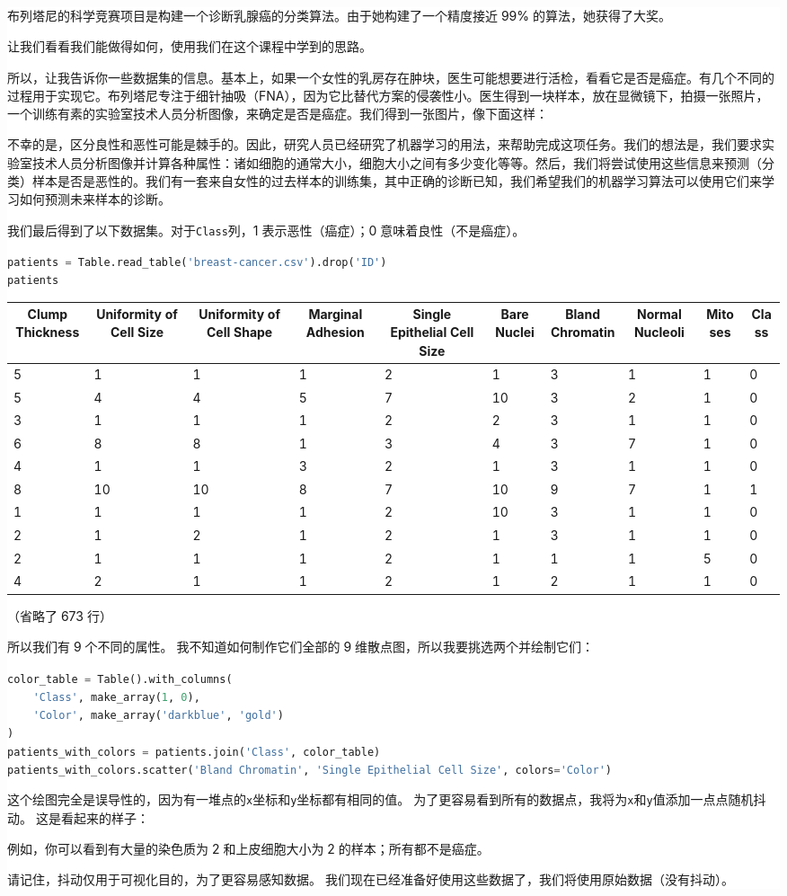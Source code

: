 布列塔尼的科学竞赛项目是构建一个诊断乳腺癌的分类算法。由于她构建了一个精度接近 99% 的算法，她获得了大奖。

让我们看看我们能做得如何，使用我们在这个课程中学到的思路。

所以，让我告诉你一些数据集的信息。基本上，如果一个女性的乳房存在肿块，医生可能想要进行活检，看看它是否是癌症。有几个不同的过程用于实现它。布列塔尼专注于细针抽吸（FNA），因为它比替代方案的侵袭性小。医生得到一块样本，放在显微镜下，拍摄一张照片，一个训练有素的实验室技术人员分析图像，来确定是否是癌症。我们得到一张图片，像下面这样：





不幸的是，区分良性和恶性可能是棘手的。因此，研究人员已经研究了机器学习的用法，来帮助完成这项任务。我们的想法是，我们要求实验室技术人员分析图像并计算各种属性：诸如细胞的通常大小，细胞大小之间有多少变化等等。然后，我们将尝试使用这些信息来预测（分类）样本是否是恶性的。我们有一套来自女性的过去样本的训练集，其中正确的诊断已知，我们希望我们的机器学习算法可以使用它们来学习如何预测未来样本的诊断。

我们最后得到了以下数据集。对于`Class`列，1 表示恶性（癌症）；0 意味着良性（不是癌症）。

```py
patients = Table.read_table('breast-cancer.csv').drop('ID')
patients
```


| Clump Thickness | Uniformity of Cell Size | Uniformity of Cell Shape | Marginal Adhesion | Single Epithelial Cell Size | Bare Nuclei | Bland Chromatin | Normal Nucleoli | Mitoses | Class |
| --- | --- | --- | --- | --- | --- | --- | --- | --- | --- |
| 5 | 1 | 1 | 1 | 2 | 1 | 3 | 1 | 1 | 0 |
| 5 | 4 | 4 | 5 | 7 | 10 | 3 | 2 | 1 | 0 |
| 3 | 1 | 1 | 1 | 2 | 2 | 3 | 1 | 1 | 0 |
| 6 | 8 | 8 | 1 | 3 | 4 | 3 | 7 | 1 | 0 |
| 4 | 1 | 1 | 3 | 2 | 1 | 3 | 1 | 1 | 0 |
| 8 | 10 | 10 | 8 | 7 | 10 | 9 | 7 | 1 | 1 |
| 1 | 1 | 1 | 1 | 2 | 10 | 3 | 1 | 1 | 0 |
| 2 | 1 | 2 | 1 | 2 | 1 | 3 | 1 | 1 | 0 |
| 2 | 1 | 1 | 1 | 2 | 1 | 1 | 1 | 5 | 0 |
| 4 | 2 | 1 | 1 | 2 | 1 | 2 | 1 | 1 | 0 |

（省略了 673 行）

所以我们有 9 个不同的属性。 我不知道如何制作它们全部的 9 维散点图，所以我要挑选两个并绘制它们：

```py
color_table = Table().with_columns(
    'Class', make_array(1, 0),
    'Color', make_array('darkblue', 'gold')
)
patients_with_colors = patients.join('Class', color_table)
patients_with_colors.scatter('Bland Chromatin', 'Single Epithelial Cell Size', colors='Color')
```

这个绘图完全是误导性的，因为有一堆点的`x`坐标和`y`坐标都有相同的值。 为了更容易看到所有的数据点，我将为`x`和`y`值添加一点点随机抖动。 这是看起来的样子：

例如，你可以看到有大量的染色质为 2 和上皮细胞大小为 2 的样本；所有都不是癌症。

请记住，抖动仅用于可视化目的，为了更容易感知数据。 我们现在已经准备好使用这些数据了，我们将使用原始数据（没有抖动）。
